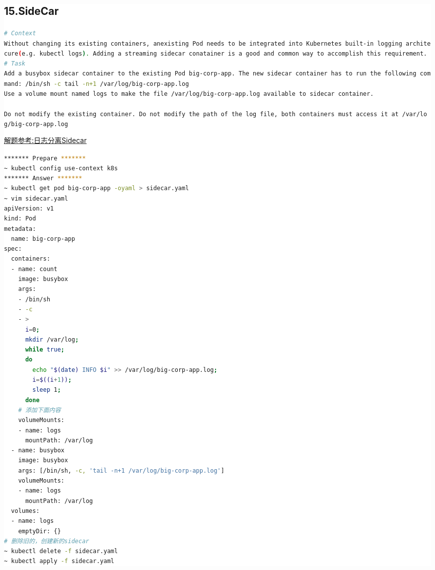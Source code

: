## 15.SideCar

```bash
# Context
Without changing its existing containers, anexisting Pod needs to be integrated into Kubernetes built-in logging architecure(e.g. kubectl logs). Adding a streaming sidecar conatainer is a good and common way to accomplish this requirement.
# Task
Add a busybox sidecar container to the existing Pod big-corp-app. The new sidecar container has to run the following command: /bin/sh -c tail -n+1 /var/log/big-corp-app.log
Use a volume mount named logs to make the file /var/log/big-corp-app.log available to sidecar container.

Do not modify the existing container. Do not modify the path of the log file, both containers must access it at /var/log/big-corp-app.log
```

[解题参考:日志分离Sidecar](https://kubernetes.io/zh/docs/concepts/cluster-administration/logging/#sidecar-container-with-logging-agent)

```bash
******* Prepare *******
~ kubectl config use-context k8s
******* Answer *******
~ kubectl get pod big-corp-app -oyaml > sidecar.yaml
~ vim sidecar.yaml
apiVersion: v1
kind: Pod
metadata:
  name: big-corp-app
spec:
  containers:
  - name: count
    image: busybox
    args:
    - /bin/sh
    - -c
    - >
      i=0;
      mkdir /var/log;
      while true;
      do
        echo "$(date) INFO $i" >> /var/log/big-corp-app.log;
        i=$((i+1));
        sleep 1;
      done
    # 添加下面内容
    volumeMounts:
    - name: logs
      mountPath: /var/log
  - name: busybox
    image: busybox
    args: [/bin/sh, -c, 'tail -n+1 /var/log/big-corp-app.log']
    volumeMounts:
    - name: logs
      mountPath: /var/log
  volumes:
  - name: logs
    emptyDir: {}
# 删除旧的，创建新的sidecar
~ kubectl delete -f sidecar.yaml
~ kubectl apply -f sidecar.yaml
```
